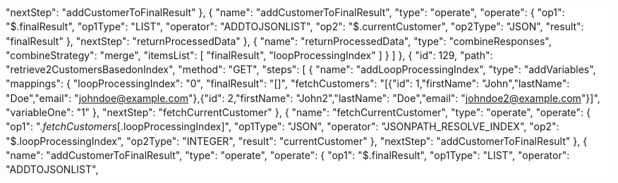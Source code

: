 "nextStep": "addCustomerToFinalResult"
},
{
"name": "addCustomerToFinalResult",
"type": "operate",
"operate": {
"op1": "$.finalResult",
"op1Type": "LIST",
"operator": "ADDTOJSONLIST",
"op2": "$.currentCustomer",
"op2Type": "JSON",
"result": "finalResult"
},
"nextStep": "returnProcessedData"
},
{
"name": "returnProcessedData",
"type": "combineResponses",
"combineStrategy": "merge",
"itemsList": [
"finalResult",
"loopProcessingIndex"
]
}
]
},
{
"id": 129,
"path": "retrieve2CustomersBasedonIndex",
"method": "GET",
"steps": [
{
"name": "addLoopProcessingIndex",
"type": "addVariables",
"mappings": {
"loopProcessingIndex": "0",
"finalResult": "[]",
"fetchCustomers": "[{\"id\": 1,\"firstName\": \"John\",\"lastName\": \"Doe\",\"email\": \"johndoe@example.com\"},{\"id\": 2,\"firstName\": \"John2\",\"lastName\": \"Doe\",\"email\": \"johndoe2@example.com\"}]",
"variableOne": "1"
},
"nextStep": "fetchCurrentCustomer"
},
{
"name": "fetchCurrentCustomer",
"type": "operate",
"operate": {
"op1": "$.fetchCustomers[$.loopProcessingIndex]",
"op1Type": "JSON",
"operator": "JSONPATH_RESOLVE_INDEX",
"op2": "$.loopProcessingIndex",
"op2Type": "INTEGER",
"result": "currentCustomer"
},
"nextStep": "addCustomerToFinalResult"
},
{
"name": "addCustomerToFinalResult",
"type": "operate",
"operate": {
"op1": "$.finalResult",
"op1Type": "LIST",
"operator": "ADDTOJSONLIST",